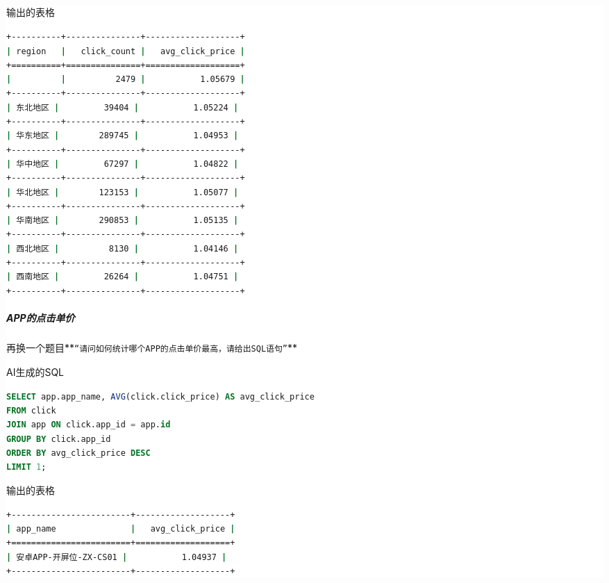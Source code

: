 输出的表格

```sh
+----------+---------------+-------------------+
| region   |   click_count |   avg_click_price |
+==========+===============+===================+
|          |          2479 |           1.05679 |
+----------+---------------+-------------------+
| 东北地区 |         39404 |           1.05224 |
+----------+---------------+-------------------+
| 华东地区 |        289745 |           1.04953 |
+----------+---------------+-------------------+
| 华中地区 |         67297 |           1.04822 |
+----------+---------------+-------------------+
| 华北地区 |        123153 |           1.05077 |
+----------+---------------+-------------------+
| 华南地区 |        290853 |           1.05135 |
+----------+---------------+-------------------+
| 西北地区 |          8130 |           1.04146 |
+----------+---------------+-------------------+
| 西南地区 |         26264 |           1.04751 |
+----------+---------------+-------------------+
```

##### APP的点击单价

再换一个题目**`“请问如何统计哪个APP的点击单价最高，请给出SQL语句”`**

AI生成的SQL

```sql
SELECT app.app_name, AVG(click.click_price) AS avg_click_price
FROM click
JOIN app ON click.app_id = app.id
GROUP BY click.app_id
ORDER BY avg_click_price DESC
LIMIT 1;
```

输出的表格

```sh
+------------------------+-------------------+
| app_name               |   avg_click_price |
+========================+===================+
| 安卓APP-开屏位-ZX-CS01 |           1.04937 |
+------------------------+-------------------+
```


